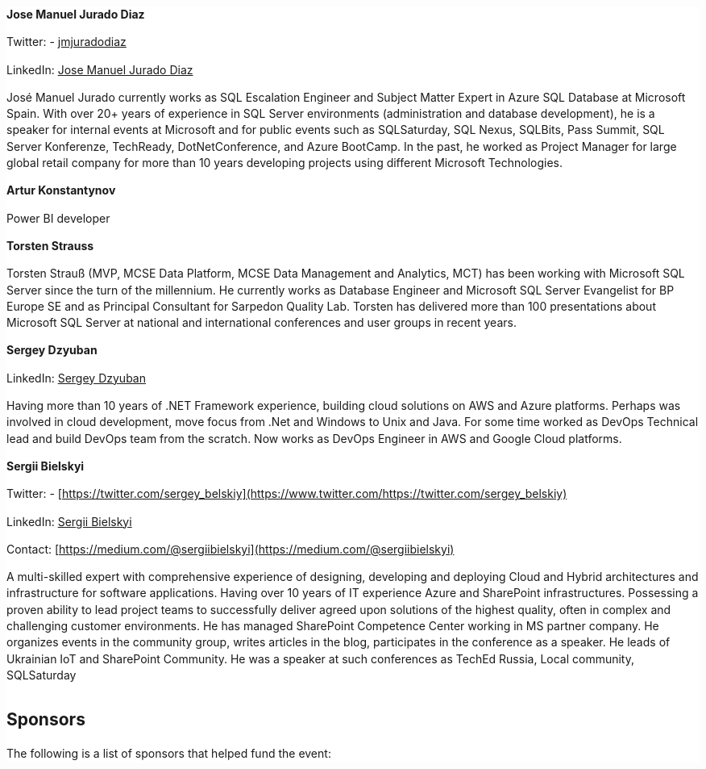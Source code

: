 **Jose Manuel Jurado Diaz**
 
Twitter:  - [jmjuradodiaz](https://www.twitter.com/jmjuradodiaz)
 
LinkedIn: [Jose Manuel Jurado Diaz](https://www.linkedin.com/in/jose-manuel-jurado-diaz-5a586014/)
 
José Manuel Jurado currently works as SQL Escalation Engineer and Subject Matter Expert in Azure SQL Database at Microsoft Spain. With over 20+ years of experience in SQL Server environments (administration and database development), he is a speaker for internal events at Microsoft and for public events such as SQLSaturday, SQL Nexus, SQLBits, Pass Summit, SQL Server Konferenze, TechReady, DotNetConference, and Azure BootCamp. In the past, he worked as Project Manager for large global retail company for more than 10 years developing projects using different Microsoft Technologies.
 
**Artur Konstantynov**
 
Power BI developer
 
**Torsten Strauss**
 
Torsten Strauß (MVP, MCSE Data Platform, MCSE Data Management and Analytics, MCT) has been working with Microsoft SQL Server since the turn of the millennium.
He currently works as Database Engineer and Microsoft SQL Server Evangelist for BP Europe SE and as Principal Consultant for Sarpedon Quality Lab.
Torsten has delivered more than 100 presentations about Microsoft SQL Server at national and international conferences and user groups in recent years.
 
**Sergey Dzyuban**
 
LinkedIn: [Sergey Dzyuban](https://www.linkedin.com/in/sergeydzyuban/)
 
Having more than 10 years of .NET Framework experience, building cloud solutions on AWS and Azure platforms. 
Perhaps was involved in cloud development, move focus from .Net and Windows to Unix and Java. For some time worked as DevOps Technical lead and build DevOps team from the scratch. 
Now works as DevOps Engineer in AWS and Google Cloud platforms.
 
**Sergii Bielskyi**
 
Twitter:  - [https://twitter.com/sergey_belskiy](https://www.twitter.com/https://twitter.com/sergey_belskiy)
 
LinkedIn: [Sergii Bielskyi](https://ua.linkedin.com/in/sergii-bielskyi-884a7a2b)
 
Contact: [https://medium.com/@sergiibielskyi](https://medium.com/@sergiibielskyi)
 
A multi-skilled expert with comprehensive experience of designing, developing and deploying Cloud and Hybrid architectures and infrastructure for software applications. Having over 10 years of IT experience Azure and SharePoint infrastructures. Possessing a proven ability to lead project teams to successfully deliver agreed upon solutions of the highest quality, often in complex and challenging customer environments. He has managed SharePoint Competence Center working in MS partner company. He organizes events in the community group, writes articles in the blog, participates in the conference as a speaker. He leads of Ukrainian IoT and SharePoint Community.  He was a speaker at such conferences as TechEd Russia, Local community, SQLSaturday
 
 
 
## <a name="sponsors"></a>Sponsors
The following is a list of sponsors that helped fund the event:
 